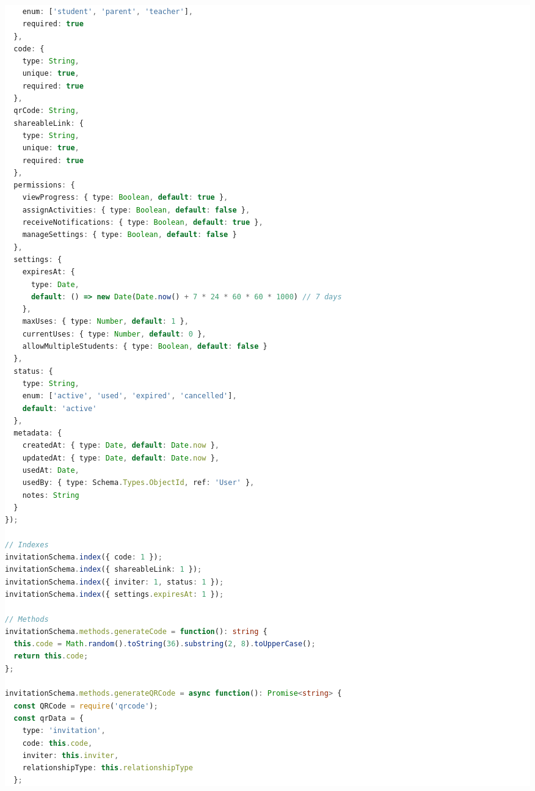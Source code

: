    ```typescript
       enum: ['student', 'parent', 'teacher'],
       required: true
     },
     code: {
       type: String,
       unique: true,
       required: true
     },
     qrCode: String,
     shareableLink: {
       type: String,
       unique: true,
       required: true
     },
     permissions: {
       viewProgress: { type: Boolean, default: true },
       assignActivities: { type: Boolean, default: false },
       receiveNotifications: { type: Boolean, default: true },
       manageSettings: { type: Boolean, default: false }
     },
     settings: {
       expiresAt: {
         type: Date,
         default: () => new Date(Date.now() + 7 * 24 * 60 * 60 * 1000) // 7 days
       },
       maxUses: { type: Number, default: 1 },
       currentUses: { type: Number, default: 0 },
       allowMultipleStudents: { type: Boolean, default: false }
     },
     status: {
       type: String,
       enum: ['active', 'used', 'expired', 'cancelled'],
       default: 'active'
     },
     metadata: {
       createdAt: { type: Date, default: Date.now },
       updatedAt: { type: Date, default: Date.now },
       usedAt: Date,
       usedBy: { type: Schema.Types.ObjectId, ref: 'User' },
       notes: String
     }
   });

   // Indexes
   invitationSchema.index({ code: 1 });
   invitationSchema.index({ shareableLink: 1 });
   invitationSchema.index({ inviter: 1, status: 1 });
   invitationSchema.index({ settings.expiresAt: 1 });

   // Methods
   invitationSchema.methods.generateCode = function(): string {
     this.code = Math.random().toString(36).substring(2, 8).toUpperCase();
     return this.code;
   };

   invitationSchema.methods.generateQRCode = async function(): Promise<string> {
     const QRCode = require('qrcode');
     const qrData = {
       type: 'invitation',
       code: this.code,
       inviter: this.inviter,
       relationshipType: this.relationshipType
     };
   ```